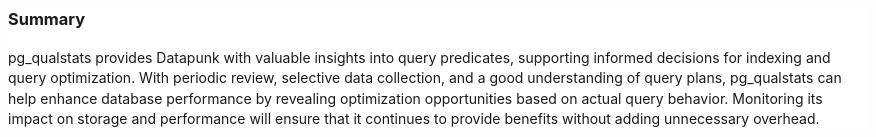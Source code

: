 ### Summary

pg_qualstats provides Datapunk with valuable insights into query predicates, supporting informed decisions for indexing and query optimization. With periodic review, selective data collection, and a good understanding of query plans, pg_qualstats can help enhance database performance by revealing optimization opportunities based on actual query behavior. Monitoring its impact on storage and performance will ensure that it continues to provide benefits without adding unnecessary overhead.
